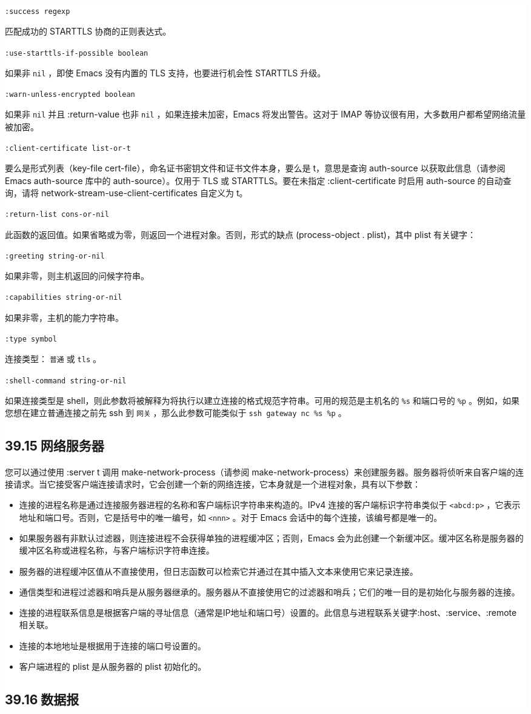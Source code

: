     :success regexp

匹配成功的 STARTTLS 协商的正则表达式。

    :use-starttls-if-possible boolean

如果非  `nil` ，即使 Emacs 没有内置的 TLS 支持，也要进行机会性 STARTTLS 升级。

    :warn-unless-encrypted boolean

如果非  `nil`  并且 :return-value 也非  `nil` ，如果连接未加密，Emacs 将发出警告。这对于 IMAP 等协议很有用，大多数用户都希望网络流量被加密。

    :client-certificate list-or-t

要么是形式列表（key-file cert-file），命名证书密钥文件和证书文件本身，要么是 t，意思是查询 auth-source 以获取此信息（请参阅 Emacs auth-source 库中的 auth-source）。仅用于 TLS 或 STARTTLS。要在未指定 :client-certificate 时启用 auth-source 的自动查询，请将 network-stream-use-client-certificates 自定义为 t。

    :return-list cons-or-nil

此函数的返回值。如果省略或为零，则返回一个进程对象。否则，形式的缺点 (process-object . plist)，其中 plist 有关键字：

    :greeting string-or-nil

如果非零，则主机返回的问候字符串。

    :capabilities string-or-nil

如果非零，主机的能力字符串。

    :type symbol

连接类型： `普通` 或 `tls` 。

    :shell-command string-or-nil

如果连接类型是 shell，则此参数将被解释为将执行以建立连接的格式规范字符串。可用的规范是主机名的 `%s` 和端口号的 `%p` 。例如，如果您想在建立普通连接之前先 ssh 到 `网关` ，那么此参数可能类似于 `ssh gateway nc %s %p` 。


<a id="org7504ee4"></a>

## 39.15 网络服务器

您可以通过使用 :server t 调用 make-network-process（请参阅 make-network-process）来创建服务器。服务器将侦听来自客户端的连接请求。当它接受客户端连接请求时，它会创建一个新的网络连接，它本身就是一个进程对象，具有以下参数：

-   连接的进程名称是通过连接服务器进程的名称和客户端标识字符串来构造的。IPv4 连接的客户端标识字符串类似于 `<abcd:p>` ，它表示地址和端口号。否则，它是括号中的唯一编号，如 `<nnn>` 。对于 Emacs 会话中的每个连接，该编号都是唯一的。
-   如果服务器有非默认过滤器，则连接进程不会获得单独的进程缓冲区；否则，Emacs 会为此创建一个新缓冲区。缓冲区名称是服务器的缓冲区名称或进程名称，与客户端标识字符串连接。

-   服务器的进程缓冲区值从不直接使用，但日志函数可以检索它并通过在其中插入文本来使用它来记录连接。
-   通信类型和进程过滤器和哨兵是从服务器继承的。服务器从不直接使用它的过滤器和哨兵；它们的唯一目的是初始化与服务器的连接。
-   连接的进程联系信息是根据客户端的寻址信息（通常是IP地址和端口号）设置的。此信息与进程联系关键字:host、:service、:remote 相关联。
-   连接的本地地址是根据用于连接的端口号设置的。
-   客户端进程的 plist 是从服务器的 plist 初始化的。


<a id="org069064c"></a>

## 39.16 数据报
